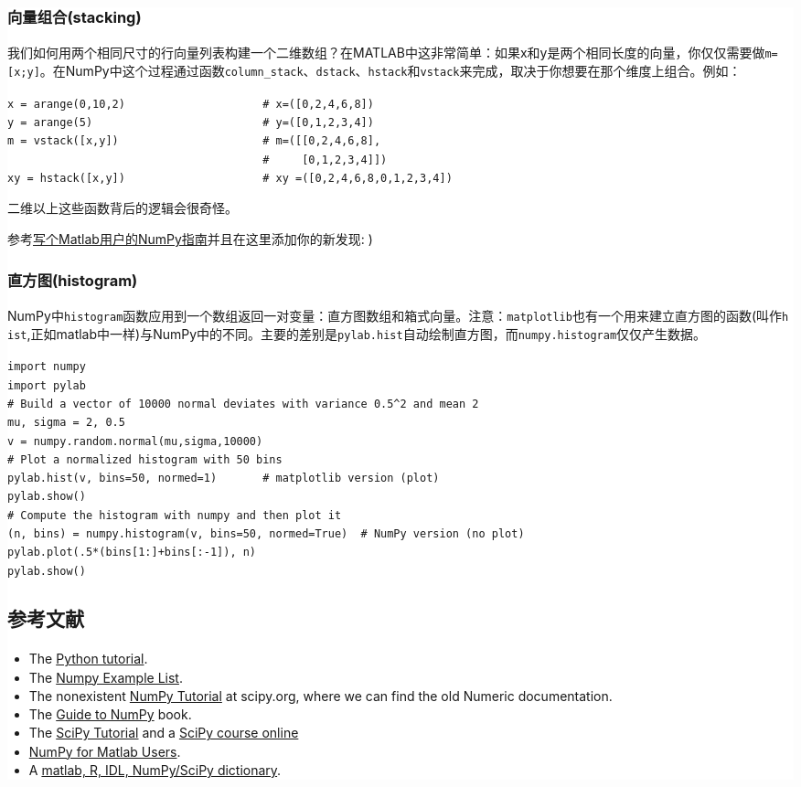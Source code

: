 ### 向量组合(stacking)

我们如何用两个相同尺寸的行向量列表构建一个二维数组？在MATLAB中这非常简单：如果x和y是两个相同长度的向量，你仅仅需要做`m=[x;y]`。在NumPy中这个过程通过函数`column_stack`、`dstack`、`hstack`和`vstack`来完成，取决于你想要在那个维度上组合。例如：

```
x = arange(0,10,2)                     # x=([0,2,4,6,8])
y = arange(5)                          # y=([0,1,2,3,4])
m = vstack([x,y])                      # m=([[0,2,4,6,8],
                                       #     [0,1,2,3,4]])
xy = hstack([x,y])                     # xy =([0,2,4,6,8,0,1,2,3,4])

```

二维以上这些函数背后的逻辑会很奇怪。

参考[写个Matlab用户的NumPy指南](http://scipy.org/NumPy_for_Matlab_Users)并且在这里添加你的新发现: )

### 直方图(histogram)

NumPy中`histogram`函数应用到一个数组返回一对变量：直方图数组和箱式向量。注意：`matplotlib`也有一个用来建立直方图的函数(叫作`hist`,正如matlab中一样)与NumPy中的不同。主要的差别是`pylab.hist`自动绘制直方图，而`numpy.histogram`仅仅产生数据。

```
import numpy
import pylab
# Build a vector of 10000 normal deviates with variance 0.5^2 and mean 2
mu, sigma = 2, 0.5
v = numpy.random.normal(mu,sigma,10000)
# Plot a normalized histogram with 50 bins
pylab.hist(v, bins=50, normed=1)       # matplotlib version (plot)
pylab.show()
# Compute the histogram with numpy and then plot it
(n, bins) = numpy.histogram(v, bins=50, normed=True)  # NumPy version (no plot)
pylab.plot(.5*(bins[1:]+bins[:-1]), n)
pylab.show()

```

## 参考文献

*   The [Python tutorial](http://docs.python.org/tut/tut.html).
*   The [Numpy Example List](http://scipy.org/Numpy_Example_List).
*   The nonexistent [NumPy Tutorial](http://scipy.org/NumPy_Tutorial) at scipy.org, where we can find the old Numeric documentation.
*   The [Guide to NumPy](http://www.tramy.us/) book.
*   The [SciPy Tutorial](http://scipy.org/SciPy_Tutorial) and a [SciPy course online](http://www.rexx.com/~dkuhlman/scipy_course_01.html)
*   [NumPy for Matlab Users](http://scipy.org/NumPy_for_Matlab_Users).
*   A [matlab, R, IDL, NumPy/SciPy dictionary](http://mathesaurus.sf.net/).
